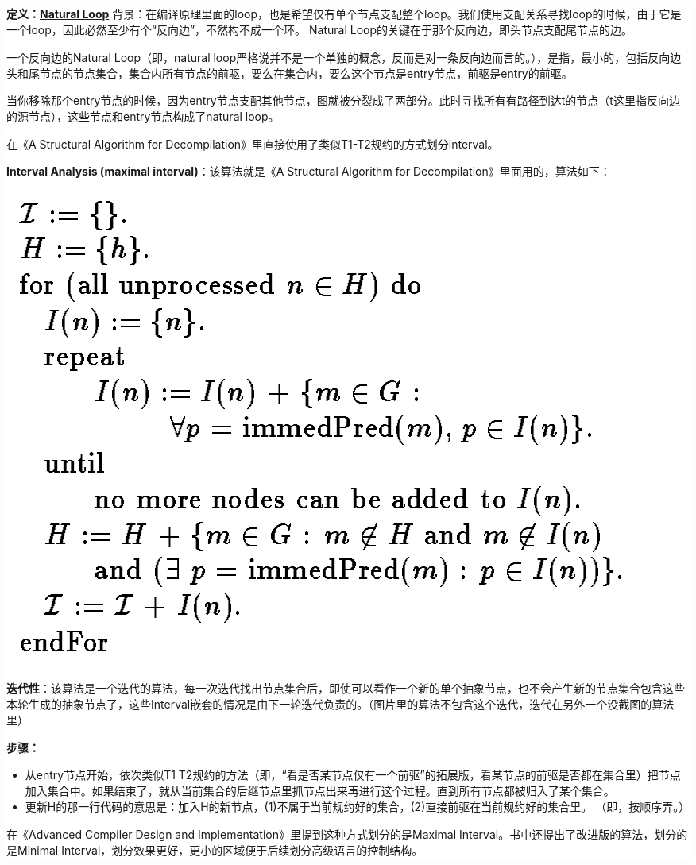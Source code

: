 **定义：[Natural Loop](https://web.cs.wpi.edu/~kal/PLT/PLT8.6.4.html)** 背景：在编译原理里面的loop，也是希望仅有单个节点支配整个loop。我们使用支配关系寻找loop的时候，由于它是一个loop，因此必然至少有个“反向边”，不然构不成一个环。  Natural Loop的关键在于那个反向边，即头节点支配尾节点的边。

一个反向边的Natural Loop（即，natural loop严格说并不是一个单独的概念，反而是对一条反向边而言的。），是指，最小的，包括反向边头和尾节点的节点集合，集合内所有节点的前驱，要么在集合内，要么这个节点是entry节点，前驱是entry的前驱。

当你移除那个entry节点的时候，因为entry节点支配其他节点，图就被分裂成了两部分。此时寻找所有有路径到达t的节点（t这里指反向边的源节点），这些节点和entry节点构成了natural loop。

在《A Structural Algorithm for Decompilation》里直接使用了类似T1-T2规约的方式划分interval。

**Interval Analysis (maximal interval)**：该算法就是《A Structural Algorithm for Decompilation》里面用的，算法如下：

![](StructuralAnalysis/interval_analysis_algo.png)

**迭代性**：该算法是一个迭代的算法，每一次迭代找出节点集合后，即使可以看作一个新的单个抽象节点，也不会产生新的节点集合包含这些本轮生成的抽象节点了，这些Interval嵌套的情况是由下一轮迭代负责的。（图片里的算法不包含这个迭代，迭代在另外一个没截图的算法里）

**步骤：**

- 从entry节点开始，依次类似T1 T2规约的方法（即，“看是否某节点仅有一个前驱”的拓展版，看某节点的前驱是否都在集合里）把节点加入集合中。如果结束了，就从当前集合的后继节点里抓节点出来再进行这个过程。直到所有节点都被归入了某个集合。
- 更新H的那一行代码的意思是：加入H的新节点，(1)不属于当前规约好的集合，(2)直接前驱在当前规约好的集合里。 （即，按顺序弄。）

在《Advanced Compiler Design and Implementation》里提到这种方式划分的是Maximal Interval。书中还提出了改进版的算法，划分的是Minimal Interval，划分效果更好，更小的区域便于后续划分高级语言的控制结构。
